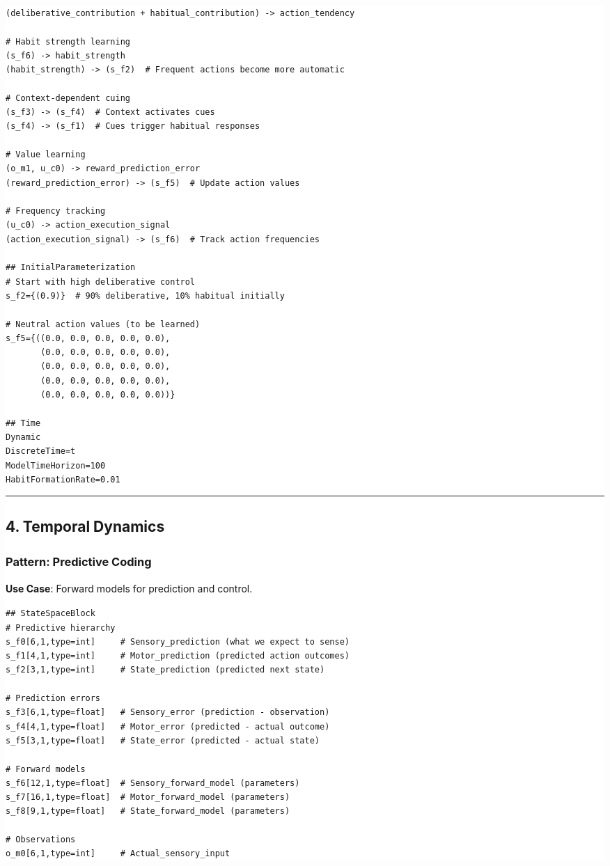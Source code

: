 ```gnn
(deliberative_contribution + habitual_contribution) -> action_tendency

# Habit strength learning
(s_f6) -> habit_strength
(habit_strength) -> (s_f2)  # Frequent actions become more automatic

# Context-dependent cuing
(s_f3) -> (s_f4)  # Context activates cues
(s_f4) -> (s_f1)  # Cues trigger habitual responses

# Value learning
(o_m1, u_c0) -> reward_prediction_error
(reward_prediction_error) -> (s_f5)  # Update action values

# Frequency tracking
(u_c0) -> action_execution_signal
(action_execution_signal) -> (s_f6)  # Track action frequencies

## InitialParameterization
# Start with high deliberative control
s_f2={(0.9)}  # 90% deliberative, 10% habitual initially

# Neutral action values (to be learned)
s_f5={((0.0, 0.0, 0.0, 0.0, 0.0),
       (0.0, 0.0, 0.0, 0.0, 0.0),
       (0.0, 0.0, 0.0, 0.0, 0.0),
       (0.0, 0.0, 0.0, 0.0, 0.0),
       (0.0, 0.0, 0.0, 0.0, 0.0))}

## Time
Dynamic  
DiscreteTime=t
ModelTimeHorizon=100
HabitFormationRate=0.01
```

---

## 4. Temporal Dynamics

### Pattern: Predictive Coding

**Use Case**: Forward models for prediction and control.

```gnn
## StateSpaceBlock
# Predictive hierarchy
s_f0[6,1,type=int]     # Sensory_prediction (what we expect to sense)
s_f1[4,1,type=int]     # Motor_prediction (predicted action outcomes)
s_f2[3,1,type=int]     # State_prediction (predicted next state)

# Prediction errors
s_f3[6,1,type=float]   # Sensory_error (prediction - observation)
s_f4[4,1,type=float]   # Motor_error (predicted - actual outcome)
s_f5[3,1,type=float]   # State_error (predicted - actual state)

# Forward models
s_f6[12,1,type=float]  # Sensory_forward_model (parameters)
s_f7[16,1,type=float]  # Motor_forward_model (parameters)
s_f8[9,1,type=float]   # State_forward_model (parameters)

# Observations
o_m0[6,1,type=int]     # Actual_sensory_input
```